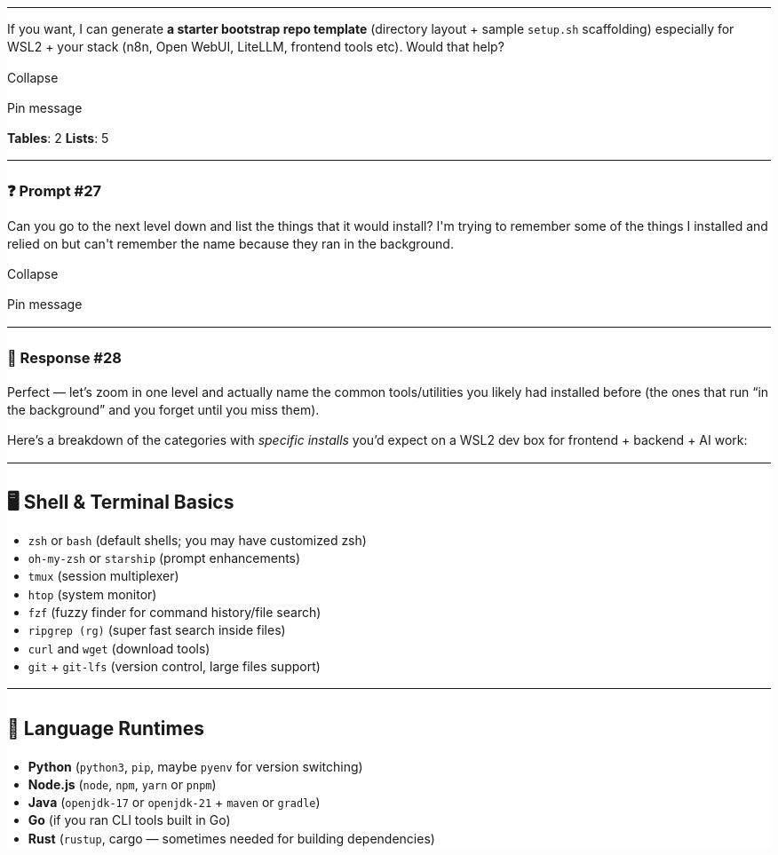 * * *

If you want, I can generate **a starter bootstrap repo template** (directory layout + sample `setup.sh` scaffolding) especially for WSL2 + your stack (n8n, Open WebUI, LiteLLM, frontend tools etc). Would that help?

Collapse

Pin message


**Tables**: 2
**Lists**: 5

---

### ❓ Prompt #27

Can you go to the next level down and list the things that it would install? I'm trying to remember some of the things I installed and relied on but can't remember the name because they ran in the background. 

Collapse

Pin message



---

### 💬 Response #28

Perfect — let’s zoom in one level and actually name the common tools/utilities you likely had installed before (the ones that run “in the background” and you forget until you miss them).

Here’s a breakdown of the categories with _specific installs_ you’d expect on a WSL2 dev box for frontend + backend + AI work:

* * *

🖥️ Shell & Terminal Basics
---------------------------

*   `zsh` or `bash` (default shells; you may have customized zsh)
*   `oh-my-zsh` or `starship` (prompt enhancements)
*   `tmux` (session multiplexer)
*   `htop` (system monitor)
*   `fzf` (fuzzy finder for command history/file search)
*   `ripgrep (rg)` (super fast search inside files)
*   `curl` and `wget` (download tools)
*   `git` + `git-lfs` (version control, large files support)

* * *

🐍 Language Runtimes
--------------------

*   **Python** (`python3`, `pip`, maybe `pyenv` for version switching)
*   **Node.js** (`node`, `npm`, `yarn` or `pnpm`)
*   **Java** (`openjdk-17` or `openjdk-21` + `maven` or `gradle`)
*   **Go** (if you ran CLI tools built in Go)
*   **Rust** (`rustup`, cargo — sometimes needed for building dependencies)
